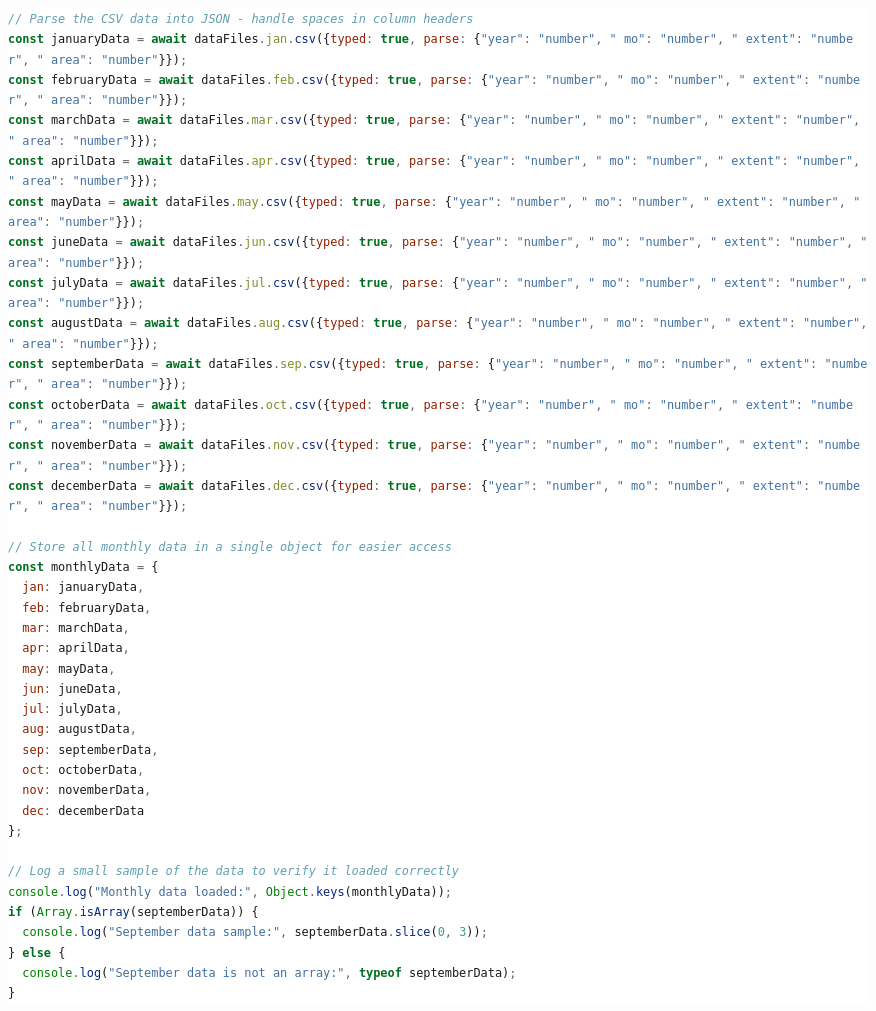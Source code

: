```js
// Parse the CSV data into JSON - handle spaces in column headers
const januaryData = await dataFiles.jan.csv({typed: true, parse: {"year": "number", " mo": "number", " extent": "number", " area": "number"}});
const februaryData = await dataFiles.feb.csv({typed: true, parse: {"year": "number", " mo": "number", " extent": "number", " area": "number"}});
const marchData = await dataFiles.mar.csv({typed: true, parse: {"year": "number", " mo": "number", " extent": "number", " area": "number"}});
const aprilData = await dataFiles.apr.csv({typed: true, parse: {"year": "number", " mo": "number", " extent": "number", " area": "number"}});
const mayData = await dataFiles.may.csv({typed: true, parse: {"year": "number", " mo": "number", " extent": "number", " area": "number"}});
const juneData = await dataFiles.jun.csv({typed: true, parse: {"year": "number", " mo": "number", " extent": "number", " area": "number"}});
const julyData = await dataFiles.jul.csv({typed: true, parse: {"year": "number", " mo": "number", " extent": "number", " area": "number"}});
const augustData = await dataFiles.aug.csv({typed: true, parse: {"year": "number", " mo": "number", " extent": "number", " area": "number"}});
const septemberData = await dataFiles.sep.csv({typed: true, parse: {"year": "number", " mo": "number", " extent": "number", " area": "number"}});
const octoberData = await dataFiles.oct.csv({typed: true, parse: {"year": "number", " mo": "number", " extent": "number", " area": "number"}});
const novemberData = await dataFiles.nov.csv({typed: true, parse: {"year": "number", " mo": "number", " extent": "number", " area": "number"}});
const decemberData = await dataFiles.dec.csv({typed: true, parse: {"year": "number", " mo": "number", " extent": "number", " area": "number"}});

// Store all monthly data in a single object for easier access
const monthlyData = {
  jan: januaryData,
  feb: februaryData,
  mar: marchData,
  apr: aprilData,
  may: mayData,
  jun: juneData,
  jul: julyData,
  aug: augustData,
  sep: septemberData,
  oct: octoberData,
  nov: novemberData,
  dec: decemberData
};

// Log a small sample of the data to verify it loaded correctly
console.log("Monthly data loaded:", Object.keys(monthlyData));
if (Array.isArray(septemberData)) {
  console.log("September data sample:", septemberData.slice(0, 3));
} else {
  console.log("September data is not an array:", typeof septemberData);
}
```
